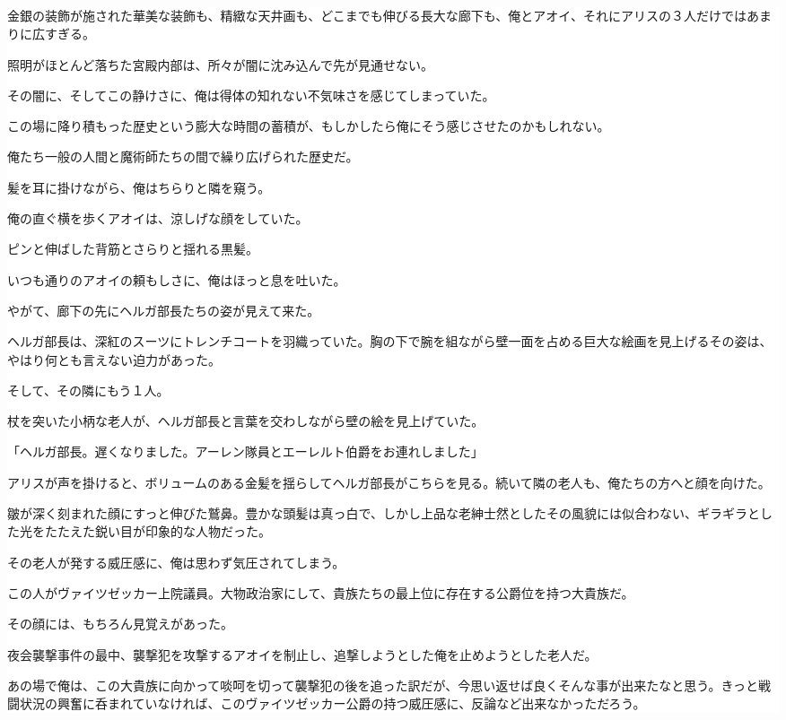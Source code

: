  <p id="L60">
  金銀の装飾が施された華美な装飾も、精緻な天井画も、どこまでも伸びる長大な廊下も、俺とアオイ、それにアリスの３人だけではあまりに広すぎる。
 </p>
 <p id="L61">
  照明がほとんど落ちた宮殿内部は、所々が闇に沈み込んで先が見通せない。
 </p>
 <p id="L62">
  その闇に、そしてこの静けさに、俺は得体の知れない不気味さを感じてしまっていた。
 </p>
 <p id="L63">
  この場に降り積もった歴史という膨大な時間の蓄積が、もしかしたら俺にそう感じさせたのかもしれない。
 </p>
 <p id="L64">
  俺たち一般の人間と魔術師たちの間で繰り広げられた歴史だ。
 </p>
 <p id="L65">
  髪を耳に掛けながら、俺はちらりと隣を窺う。
 </p>
 <p id="L66">
  俺の直ぐ横を歩くアオイは、涼しげな顔をしていた。
 </p>
 <p id="L67">
  ピンと伸ばした背筋とさらりと揺れる黒髪。
 </p>
 <p id="L68">
  いつも通りのアオイの頼もしさに、俺はほっと息を吐いた。
 </p>
 <p id="L69">
  やがて、廊下の先にヘルガ部長たちの姿が見えて来た。
 </p>
 <p id="L70">
  ヘルガ部長は、深紅のスーツにトレンチコートを羽織っていた。胸の下で腕を組ながら壁一面を占める巨大な絵画を見上げるその姿は、やはり何とも言えない迫力があった。
 </p>
 <p id="L71">
  そして、その隣にもう１人。
 </p>
 <p id="L72">
  杖を突いた小柄な老人が、ヘルガ部長と言葉を交わしながら壁の絵を見上げていた。
 </p>
 <p id="L73">
  「ヘルガ部長。遅くなりました。アーレン隊員とエーレルト伯爵をお連れしました」
 </p>
 <p id="L74">
  アリスが声を掛けると、ボリュームのある金髪を揺らしてヘルガ部長がこちらを見る。続いて隣の老人も、俺たちの方へと顔を向けた。
 </p>
 <p id="L75">
  皺が深く刻まれた顔にすっと伸びた鷲鼻。豊かな頭髪は真っ白で、しかし上品な老紳士然としたその風貌には似合わない、ギラギラとした光をたたえた鋭い目が印象的な人物だった。
 </p>
 <p id="L76">
  その老人が発する威圧感に、俺は思わず気圧されてしまう。
 </p>
 <p id="L77">
  この人がヴァイツゼッカー上院議員。大物政治家にして、貴族たちの最上位に存在する公爵位を持つ大貴族だ。
 </p>
 <p id="L78">
  その顔には、もちろん見覚えがあった。
 </p>
 <p id="L79">
  夜会襲撃事件の最中、襲撃犯を攻撃するアオイを制止し、追撃しようとした俺を止めようとした老人だ。
 </p>
 <p id="L80">
  あの場で俺は、この大貴族に向かって啖呵を切って襲撃犯の後を追った訳だが、今思い返せば良くそんな事が出来たなと思う。きっと戦闘状況の興奮に呑まれていなければ、このヴァイツゼッカー公爵の持つ威圧感に、反論など出来なかっただろう。
 </p>